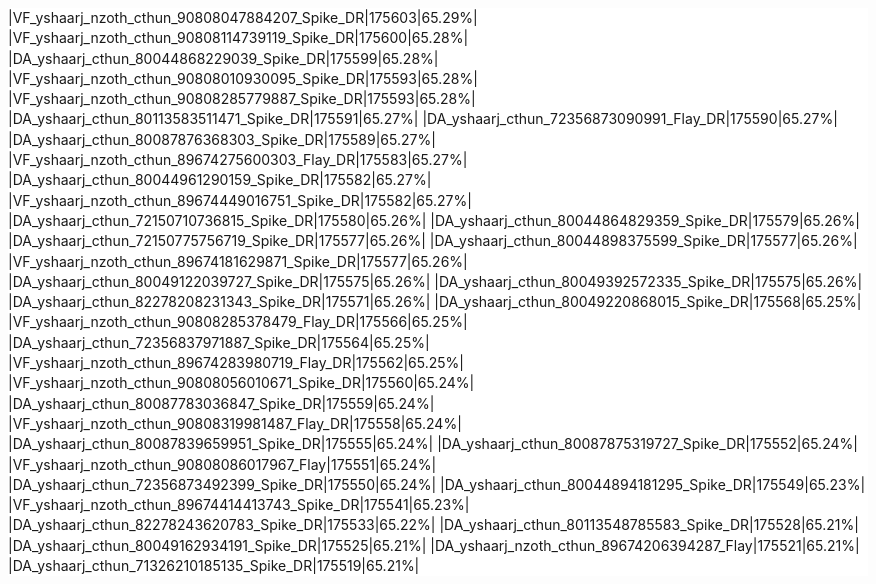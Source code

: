 |VF_yshaarj_nzoth_cthun_90808047884207_Spike_DR|175603|65.29%|
|VF_yshaarj_nzoth_cthun_90808114739119_Spike_DR|175600|65.28%|
|DA_yshaarj_cthun_80044868229039_Spike_DR|175599|65.28%|
|VF_yshaarj_nzoth_cthun_90808010930095_Spike_DR|175593|65.28%|
|VF_yshaarj_nzoth_cthun_90808285779887_Spike_DR|175593|65.28%|
|DA_yshaarj_cthun_80113583511471_Spike_DR|175591|65.27%|
|DA_yshaarj_cthun_72356873090991_Flay_DR|175590|65.27%|
|DA_yshaarj_cthun_80087876368303_Spike_DR|175589|65.27%|
|VF_yshaarj_nzoth_cthun_89674275600303_Flay_DR|175583|65.27%|
|DA_yshaarj_cthun_80044961290159_Spike_DR|175582|65.27%|
|VF_yshaarj_nzoth_cthun_89674449016751_Spike_DR|175582|65.27%|
|DA_yshaarj_cthun_72150710736815_Spike_DR|175580|65.26%|
|DA_yshaarj_cthun_80044864829359_Spike_DR|175579|65.26%|
|DA_yshaarj_cthun_72150775756719_Spike_DR|175577|65.26%|
|DA_yshaarj_cthun_80044898375599_Spike_DR|175577|65.26%|
|VF_yshaarj_nzoth_cthun_89674181629871_Spike_DR|175577|65.26%|
|DA_yshaarj_cthun_80049122039727_Spike_DR|175575|65.26%|
|DA_yshaarj_cthun_80049392572335_Spike_DR|175575|65.26%|
|DA_yshaarj_cthun_82278208231343_Spike_DR|175571|65.26%|
|DA_yshaarj_cthun_80049220868015_Spike_DR|175568|65.25%|
|VF_yshaarj_nzoth_cthun_90808285378479_Flay_DR|175566|65.25%|
|DA_yshaarj_cthun_72356837971887_Spike_DR|175564|65.25%|
|VF_yshaarj_nzoth_cthun_89674283980719_Flay_DR|175562|65.25%|
|VF_yshaarj_nzoth_cthun_90808056010671_Spike_DR|175560|65.24%|
|DA_yshaarj_cthun_80087783036847_Spike_DR|175559|65.24%|
|VF_yshaarj_nzoth_cthun_90808319981487_Flay_DR|175558|65.24%|
|DA_yshaarj_cthun_80087839659951_Spike_DR|175555|65.24%|
|DA_yshaarj_cthun_80087875319727_Spike_DR|175552|65.24%|
|VF_yshaarj_nzoth_cthun_90808086017967_Flay|175551|65.24%|
|DA_yshaarj_cthun_72356873492399_Spike_DR|175550|65.24%|
|DA_yshaarj_cthun_80044894181295_Spike_DR|175549|65.23%|
|VF_yshaarj_nzoth_cthun_89674414413743_Spike_DR|175541|65.23%|
|DA_yshaarj_cthun_82278243620783_Spike_DR|175533|65.22%|
|DA_yshaarj_cthun_80113548785583_Spike_DR|175528|65.21%|
|DA_yshaarj_cthun_80049162934191_Spike_DR|175525|65.21%|
|DA_yshaarj_nzoth_cthun_89674206394287_Flay|175521|65.21%|
|DA_yshaarj_cthun_71326210185135_Spike_DR|175519|65.21%|